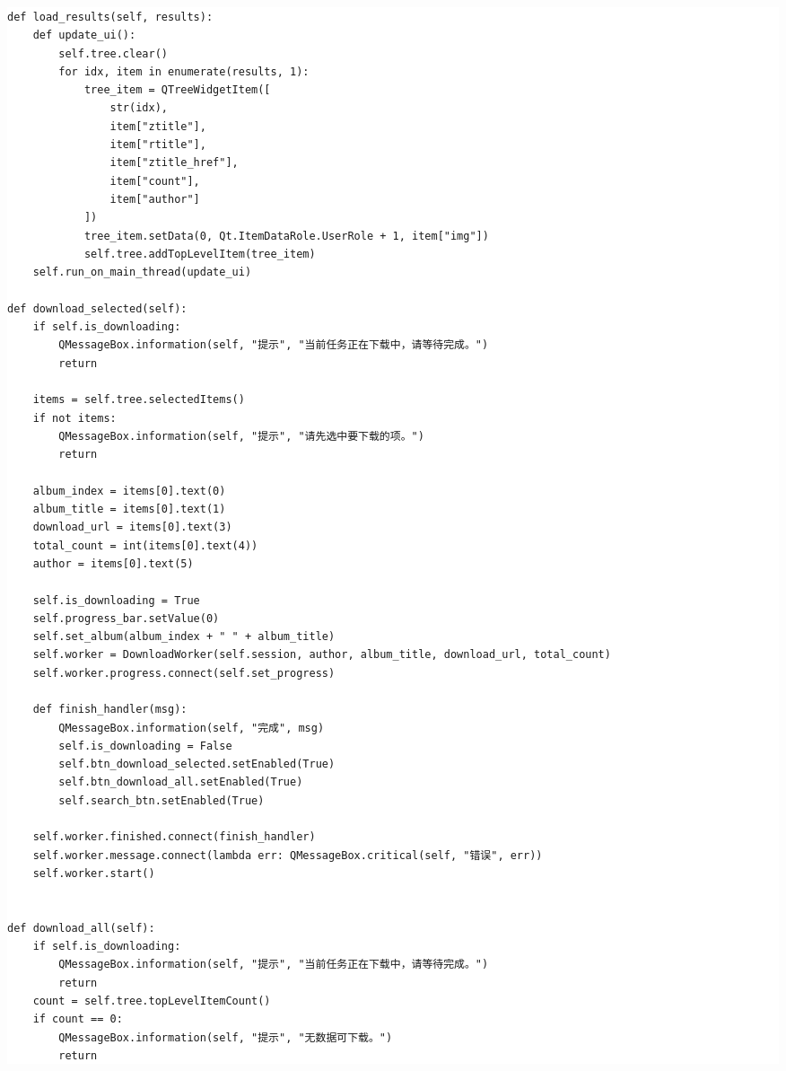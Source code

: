    def load_results(self, results):
        def update_ui():
            self.tree.clear()
            for idx, item in enumerate(results, 1):
                tree_item = QTreeWidgetItem([
                    str(idx),
                    item["ztitle"],
                    item["rtitle"],
                    item["ztitle_href"],
                    item["count"],
                    item["author"]
                ])
                tree_item.setData(0, Qt.ItemDataRole.UserRole + 1, item["img"])
                self.tree.addTopLevelItem(tree_item)
        self.run_on_main_thread(update_ui)
  
    def download_selected(self):
        if self.is_downloading:
            QMessageBox.information(self, "提示", "当前任务正在下载中，请等待完成。")
            return
         
        items = self.tree.selectedItems()
        if not items:
            QMessageBox.information(self, "提示", "请先选中要下载的项。")
            return
  
        album_index = items[0].text(0)
        album_title = items[0].text(1)
        download_url = items[0].text(3)
        total_count = int(items[0].text(4))
        author = items[0].text(5)
   
        self.is_downloading = True
        self.progress_bar.setValue(0)
        self.set_album(album_index + " " + album_title)
        self.worker = DownloadWorker(self.session, author, album_title, download_url, total_count)
        self.worker.progress.connect(self.set_progress)
         
        def finish_handler(msg):
            QMessageBox.information(self, "完成", msg)
            self.is_downloading = False
            self.btn_download_selected.setEnabled(True)
            self.btn_download_all.setEnabled(True)
            self.search_btn.setEnabled(True)
 
        self.worker.finished.connect(finish_handler)
        self.worker.message.connect(lambda err: QMessageBox.critical(self, "错误", err))
        self.worker.start()
 
          
    def download_all(self):
        if self.is_downloading:
            QMessageBox.information(self, "提示", "当前任务正在下载中，请等待完成。")
            return
        count = self.tree.topLevelItemCount()
        if count == 0:
            QMessageBox.information(self, "提示", "无数据可下载。")
            return
              